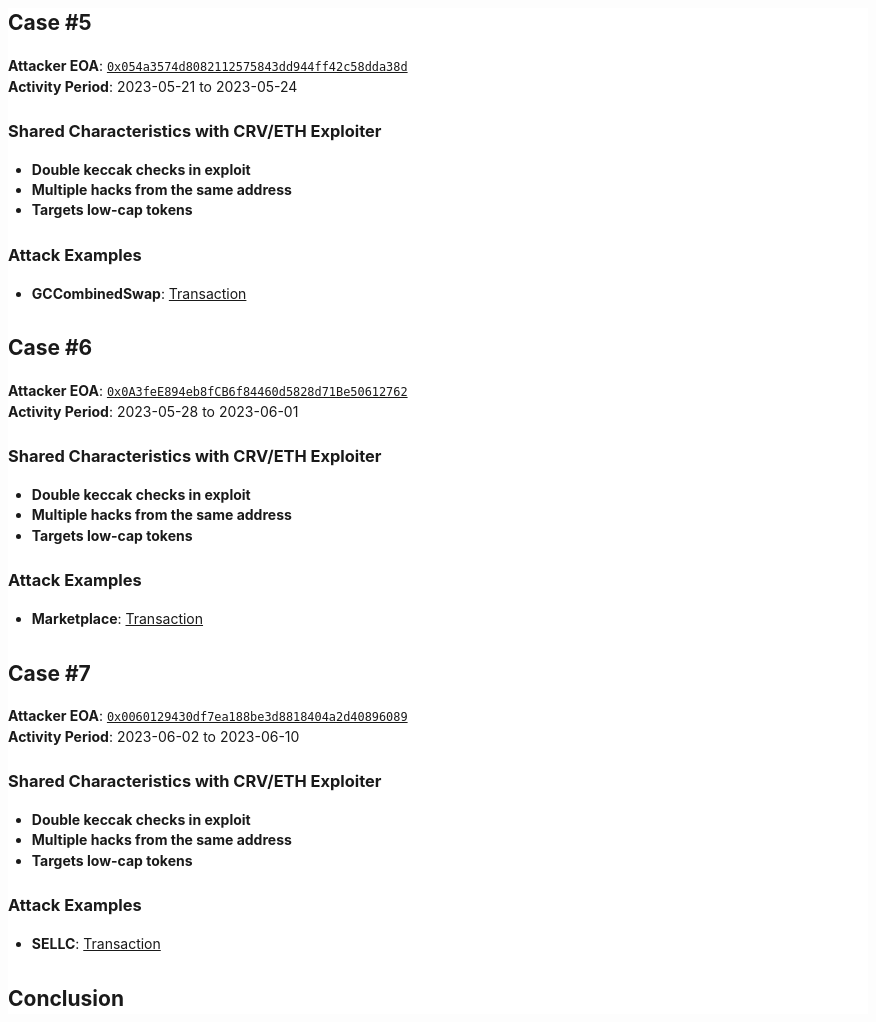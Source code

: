 ## Case #5

**Attacker EOA**: [`0x054a3574d8082112575843dd944ff42c58dda38d`](https://bscscan.com/address/0x054a3574d8082112575843dd944ff42c58dda38d)  
**Activity Period**: 2023-05-21 to 2023-05-24

### Shared Characteristics with CRV/ETH Exploiter

- **Double keccak checks in exploit**
- **Multiple hacks from the same address**
- **Targets low-cap tokens**

### Attack Examples

- **GCCombinedSwap**: [Transaction](https://bscscan.com/tx/0x913b6313250675ef9fecefe371928bcc4be20ed234fae44e8e6bf409e9208e49)

## Case #6

**Attacker EOA**: [`0x0A3feE894eb8fCB6f84460d5828d71Be50612762`](https://bscscan.com/address/0x0A3feE894eb8fCB6f84460d5828d71Be50612762)  
**Activity Period**: 2023-05-28 to 2023-06-01

### Shared Characteristics with CRV/ETH Exploiter

- **Double keccak checks in exploit**
- **Multiple hacks from the same address**
- **Targets low-cap tokens**

### Attack Examples

- **Marketplace**: [Transaction](https://bscscan.com/tx/0xd92bf51b9bf464420e1261cfcd8b291ee05d5fbffbfbb316ec95131779f80809)

## Case #7

**Attacker EOA**: [`0x0060129430df7ea188be3d8818404a2d40896089`](https://bscscan.com/address/0x0060129430df7ea188be3d8818404a2d40896089)  
**Activity Period**: 2023-06-02 to 2023-06-10

### Shared Characteristics with CRV/ETH Exploiter

- **Double keccak checks in exploit**
- **Multiple hacks from the same address**
- **Targets low-cap tokens**

### Attack Examples

- **SELLC**: [Transaction](https://bscscan.com/tx/0xd91cf50e8c0d12f521dcfa909c0c139e007eb26cb0868b0a22b36532ececc192)

## Conclusion

